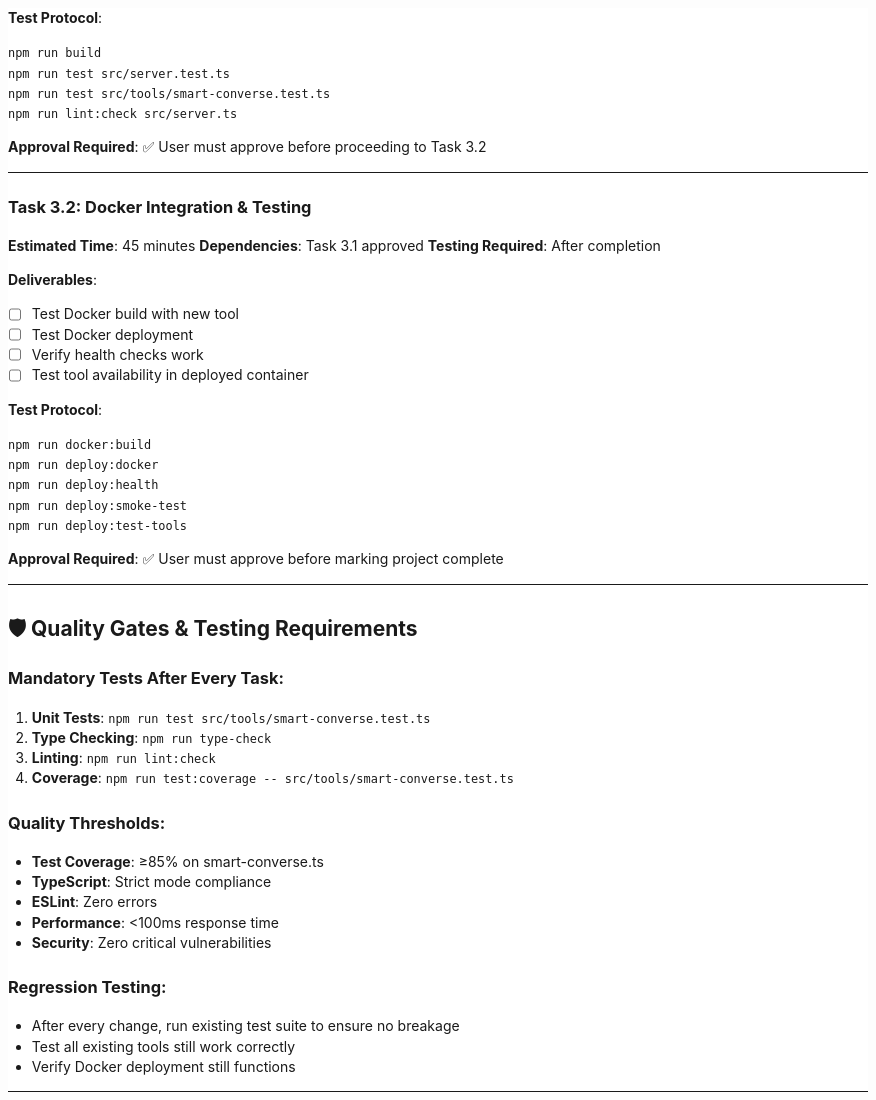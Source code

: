 **Test Protocol**:
```bash
npm run build
npm run test src/server.test.ts
npm run test src/tools/smart-converse.test.ts
npm run lint:check src/server.ts
```

**Approval Required**: ✅ User must approve before proceeding to Task 3.2

---

### **Task 3.2: Docker Integration & Testing**
**Estimated Time**: 45 minutes
**Dependencies**: Task 3.1 approved
**Testing Required**: After completion

**Deliverables**:
- [ ] Test Docker build with new tool
- [ ] Test Docker deployment
- [ ] Verify health checks work
- [ ] Test tool availability in deployed container

**Test Protocol**:
```bash
npm run docker:build
npm run deploy:docker
npm run deploy:health
npm run deploy:smoke-test
npm run deploy:test-tools
```

**Approval Required**: ✅ User must approve before marking project complete

---

## 🛡️ **Quality Gates & Testing Requirements**

### **Mandatory Tests After Every Task**:
1. **Unit Tests**: `npm run test src/tools/smart-converse.test.ts`
2. **Type Checking**: `npm run type-check`
3. **Linting**: `npm run lint:check`
4. **Coverage**: `npm run test:coverage -- src/tools/smart-converse.test.ts`

### **Quality Thresholds**:
- **Test Coverage**: ≥85% on smart-converse.ts
- **TypeScript**: Strict mode compliance
- **ESLint**: Zero errors
- **Performance**: <100ms response time
- **Security**: Zero critical vulnerabilities

### **Regression Testing**:
- After every change, run existing test suite to ensure no breakage
- Test all existing tools still work correctly
- Verify Docker deployment still functions

---